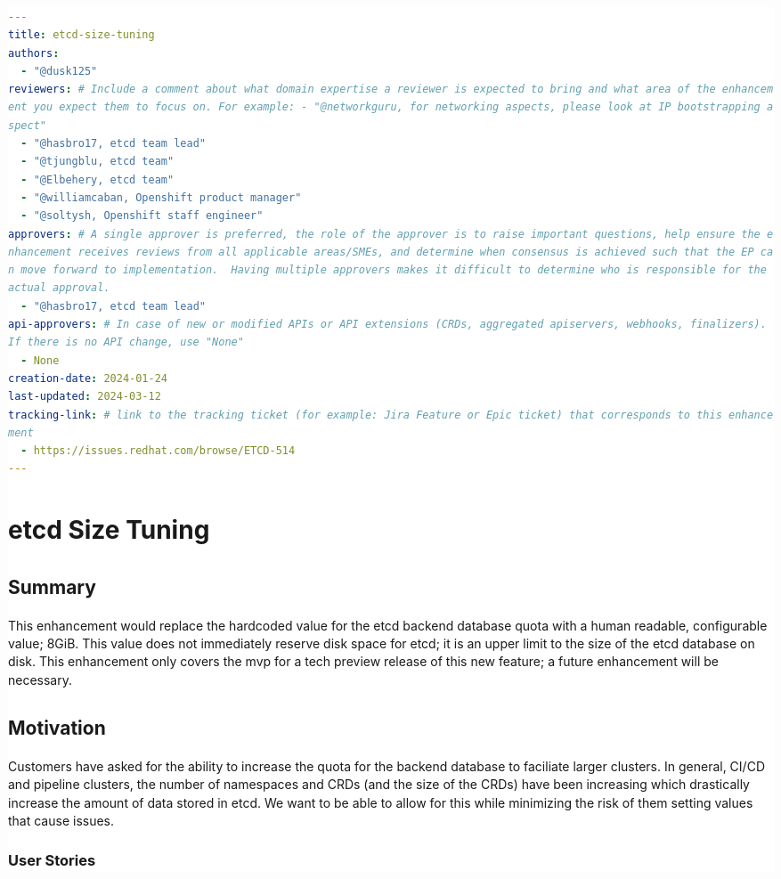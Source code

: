 ```yaml
---
title: etcd-size-tuning
authors:
  - "@dusk125"
reviewers: # Include a comment about what domain expertise a reviewer is expected to bring and what area of the enhancement you expect them to focus on. For example: - "@networkguru, for networking aspects, please look at IP bootstrapping aspect"
  - "@hasbro17, etcd team lead"
  - "@tjungblu, etcd team"
  - "@Elbehery, etcd team"
  - "@williamcaban, Openshift product manager"
  - "@soltysh, Openshift staff engineer"
approvers: # A single approver is preferred, the role of the approver is to raise important questions, help ensure the enhancement receives reviews from all applicable areas/SMEs, and determine when consensus is achieved such that the EP can move forward to implementation.  Having multiple approvers makes it difficult to determine who is responsible for the actual approval.
  - "@hasbro17, etcd team lead"
api-approvers: # In case of new or modified APIs or API extensions (CRDs, aggregated apiservers, webhooks, finalizers). If there is no API change, use "None"
  - None
creation-date: 2024-01-24
last-updated: 2024-03-12
tracking-link: # link to the tracking ticket (for example: Jira Feature or Epic ticket) that corresponds to this enhancement
  - https://issues.redhat.com/browse/ETCD-514
---
```


# etcd Size Tuning

## Summary

This enhancement would replace the hardcoded value for the etcd backend database quota with a human readable, configurable value; 8GiB. This value does not immediately reserve disk space for etcd; it is an upper limit to the size of the etcd database on disk.
This enhancement only covers the mvp for a tech preview release of this new feature; a future enhancement will be necessary.

## Motivation

Customers have asked for the ability to increase the quota for the backend database to faciliate larger clusters.
In general, CI/CD and pipeline clusters, the number of namespaces and CRDs (and the size of the CRDs) have been increasing which drastically increase the amount of data stored in etcd.
We want to be able to allow for this while minimizing the risk of them setting values that cause issues.

### User Stories
